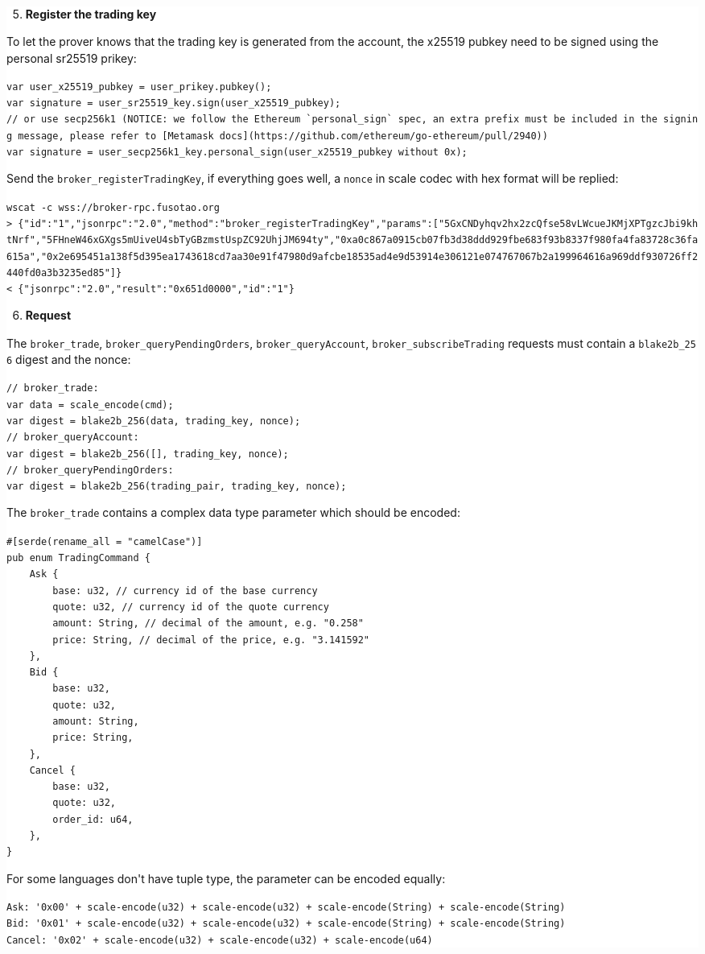 5. **Register the trading key**

To let the prover knows that the trading key is generated from the account, the x25519 pubkey need to be signed using the personal sr25519 prikey:
```
var user_x25519_pubkey = user_prikey.pubkey();
var signature = user_sr25519_key.sign(user_x25519_pubkey);
// or use secp256k1 (NOTICE: we follow the Ethereum `personal_sign` spec, an extra prefix must be included in the signing message, please refer to [Metamask docs](https://github.com/ethereum/go-ethereum/pull/2940))
var signature = user_secp256k1_key.personal_sign(user_x25519_pubkey without 0x);
```
Send the `broker_registerTradingKey`, if everything goes well, a `nonce` in scale codec with hex format will be replied:
```
wscat -c wss://broker-rpc.fusotao.org
> {"id":"1","jsonrpc":"2.0","method":"broker_registerTradingKey","params":["5GxCNDyhqv2hx2zcQfse58vLWcueJKMjXPTgzcJbi9khtNrf","5FHneW46xGXgs5mUiveU4sbTyGBzmstUspZC92UhjJM694ty","0xa0c867a0915cb07fb3d38ddd929fbe683f93b8337f980fa4fa83728c36fa615a","0x2e695451a138f5d395ea1743618cd7aa30e91f47980d9afcbe18535ad4e9d53914e306121e074767067b2a199964616a969ddf930726ff2440fd0a3b3235ed85"]}
< {"jsonrpc":"2.0","result":"0x651d0000","id":"1"}
```

6. **Request**

The `broker_trade`, `broker_queryPendingOrders`, `broker_queryAccount`, `broker_subscribeTrading` requests must contain a `blake2b_256` digest and the nonce:
```
// broker_trade:
var data = scale_encode(cmd);
var digest = blake2b_256(data, trading_key, nonce);
// broker_queryAccount:
var digest = blake2b_256([], trading_key, nonce);
// broker_queryPendingOrders:
var digest = blake2b_256(trading_pair, trading_key, nonce);
```
The `broker_trade` contains a complex data type parameter which should be encoded:
```
#[serde(rename_all = "camelCase")]
pub enum TradingCommand {
    Ask {
        base: u32, // currency id of the base currency
        quote: u32, // currency id of the quote currency
        amount: String, // decimal of the amount, e.g. "0.258"
        price: String, // decimal of the price, e.g. "3.141592"
    },
    Bid {
        base: u32,
        quote: u32,
        amount: String,
        price: String,
    },
    Cancel {
        base: u32,
        quote: u32,
        order_id: u64,
    },
}
```
For some languages don't have tuple type, the parameter can be encoded equally:
```
Ask: '0x00' + scale-encode(u32) + scale-encode(u32) + scale-encode(String) + scale-encode(String)
Bid: '0x01' + scale-encode(u32) + scale-encode(u32) + scale-encode(String) + scale-encode(String)
Cancel: '0x02' + scale-encode(u32) + scale-encode(u32) + scale-encode(u64)
```
